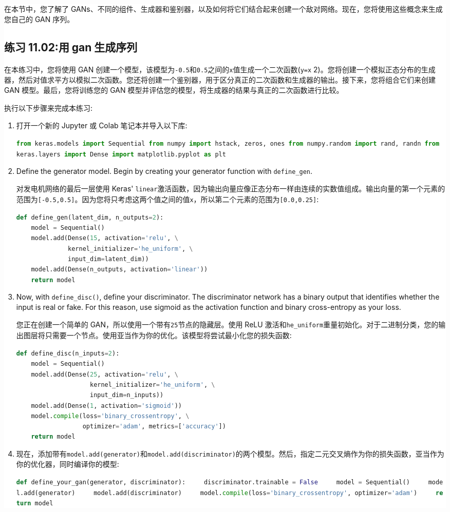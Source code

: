 在本节中，您了解了 GANs、不同的组件、生成器和鉴别器，以及如何将它们结合起来创建一个敌对网络。现在，您将使用这些概念来生成您自己的 GAN 序列。

## 练习 11.02:用 gan 生成序列

在本练习中，您将使用 GAN 创建一个模型，该模型为`-0.5`和`0.5`之间的`x`值生成一个二次函数(`y=x` 2)。您将创建一个模拟正态分布的生成器，然后对值求平方以模拟二次函数。您还将创建一个鉴别器，用于区分真正的二次函数和生成器的输出。接下来，您将组合它们来创建 GAN 模型。最后，您将训练您的 GAN 模型并评估您的模型，将生成器的结果与真正的二次函数进行比较。

执行以下步骤来完成本练习:

1.  打开一个新的 Jupyter 或 Colab 笔记本并导入以下库:

    ```py
    from keras.models import Sequential from numpy import hstack, zeros, ones from numpy.random import rand, randn from keras.layers import Dense import matplotlib.pyplot as plt 
    ```

2.  Define the generator model. Begin by creating your generator function with `define_gen`.

    对发电机网络的最后一层使用 Keras' `linear`激活函数，因为输出向量应像正态分布一样由连续的实数值组成。输出向量的第一个元素的范围为`[-0.5,0.5]`。因为您将只考虑这两个值之间的值`x`，所以第二个元素的范围为`[0.0,0.25]`:

    ```py
    def define_gen(latent_dim, n_outputs=2):
        model = Sequential()
        model.add(Dense(15, activation='relu', \
                  kernel_initializer='he_uniform', \
                  input_dim=latent_dim))
        model.add(Dense(n_outputs, activation='linear'))
        return model
    ```

3.  Now, with `define_disc()`, define your discriminator. The discriminator network has a binary output that identifies whether the input is real or fake. For this reason, use sigmoid as the activation function and binary cross-entropy as your loss.

    您正在创建一个简单的 GAN，所以使用一个带有`25`节点的隐藏层。使用 ReLU 激活和`he_uniform`重量初始化。对于二进制分类，您的输出图层将只需要一个节点。使用亚当作为你的优化。该模型将尝试最小化您的损失函数:

    ```py
    def define_disc(n_inputs=2):
        model = Sequential()
        model.add(Dense(25, activation='relu', \
                        kernel_initializer='he_uniform', \
                        input_dim=n_inputs))
        model.add(Dense(1, activation='sigmoid'))
        model.compile(loss='binary_crossentropy', \
                      optimizer='adam', metrics=['accuracy'])
        return model
    ```

4.  现在，添加带有`model.add(generator)`和`model.add(discriminator)`的两个模型。然后，指定二元交叉熵作为你的损失函数，亚当作为你的优化器，同时编译你的模型:

    ```py
    def define_your_gan(generator, discriminator):     discriminator.trainable = False     model = Sequential()     model.add(generator)     model.add(discriminator)     model.compile(loss='binary_crossentropy', optimizer='adam')     return model
    ```
